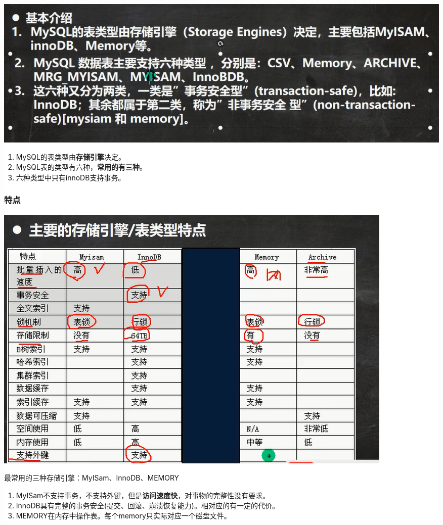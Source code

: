 ![Img](./res/drawable/MySQL数据库的表类型和存储引擎.png)
1. MySQL的表类型由**存储引擎**决定。
1. MySQL表的类型有六种，**常用的有三种**。
1. 六种类型中只有innoDB支持事务。

### 特点
![Img](./res/drawable/MySQL主要的存储引擎和表类型的特点.png)

最常用的三种存储引擎：MyISam、InnoDB、MEMORY
1. MyISam不支持事务，不支持外键，但是**访问速度快**，对事物的完整性没有要求。
1. InnoDB具有完整的事务安全(提交、回滚、崩溃恢复能力)。相对应的有一定的代价。
1. MEMORY在内存中操作表。每个memory只实际对应一个磁盘文件。
